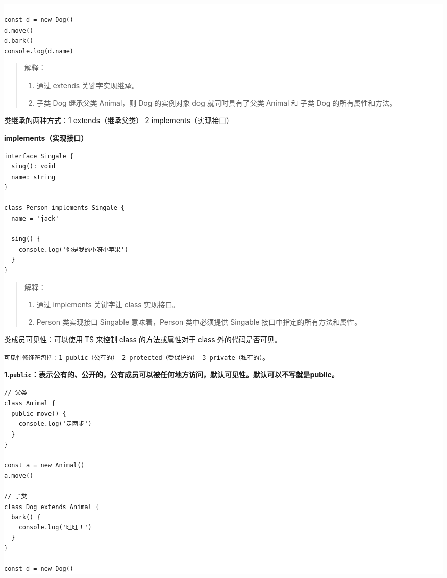 ```tsx

const d = new Dog()
d.move()
d.bark()
console.log(d.name)

```

> 解释：
>
> 1. 通过 extends 关键字实现继承。
>
> 2. 子类 Dog 继承父类 Animal，则 Dog 的实例对象 dog 就同时具有了父类 Animal 和 子类 Dog 的所有属性和方法。



类继承的两种方式：1 extends（继承父类） 2 implements（实现接口）

**implements（实现接口）**

```tsx
interface Singale {
  sing(): void
  name: string
}

class Person implements Singale {
  name = 'jack'

  sing() {
    console.log('你是我的小呀小苹果')
  }
}

```

> 解释：
>
> 1. 通过 implements 关键字让 class 实现接口。
>
> 2. Person 类实现接口 Singable 意味着，Person 类中必须提供 Singable 接口中指定的所有方法和属性。



类成员可见性：可以使用 TS 来控制 class 的方法或属性对于 class 外的代码是否可见。 

`可见性修饰符包括：1 public（公有的） 2 protected（受保护的） 3 private（私有的）`。

**1.`public`：表示公有的、公开的，公有成员可以被任何地方访问，默认可见性。默认可以不写就是public。**

```tsx
// 父类
class Animal {
  public move() {
    console.log('走两步')
  }
}

const a = new Animal()
a.move()

// 子类
class Dog extends Animal {
  bark() {
    console.log('旺旺！')
  }
}

const d = new Dog()
```